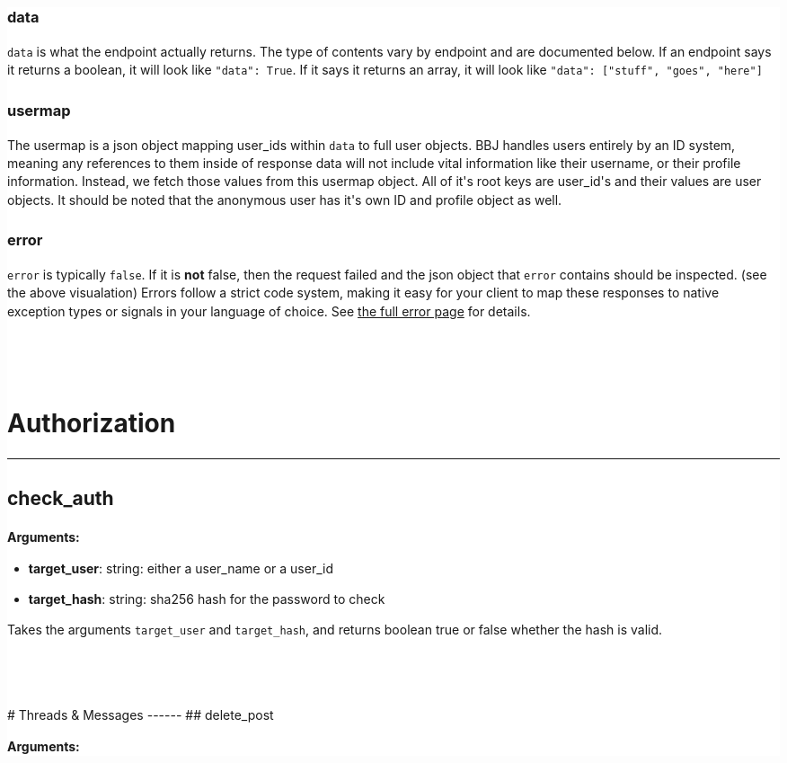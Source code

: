 ### data

`data` is what the endpoint actually returns. The type of contents vary
by endpoint and are documented below. If an endpoint says it returns a
boolean, it will look like `"data": True`. If it says it returns an array,
it will look like `"data": ["stuff", "goes", "here"]`

### usermap

The usermap is a json object mapping user_ids within `data` to full user
objects. BBJ handles users entirely by an ID system, meaning any references
to them inside of response data will not include vital information like their
username, or their profile information. Instead, we fetch those values from
this usermap object. All of it's root keys are user_id's and their values
are user objects. It should be noted that the anonymous user has it's own
ID and profile object as well.

### error

`error` is typically `false`. If it is __not__ false, then the request failed
and the json object that `error` contains should be inspected. (see the above
visualation) Errors follow a strict code system, making it easy for your client
to map these responses to native exception types or signals in your language of
choice. See [the full error page](errors.md) for details.


<br><br>
# Authorization
------
## check_auth

**Arguments:**

 * __target_user__: string: either a user_name or a user_id

 * __target_hash__: string: sha256 hash for the password to check



Takes the arguments `target_user` and `target_hash`, and
returns boolean true or false whether the hash is valid.


<br>
<br><br>
# Threads & Messages
------
## delete_post

**Arguments:**
